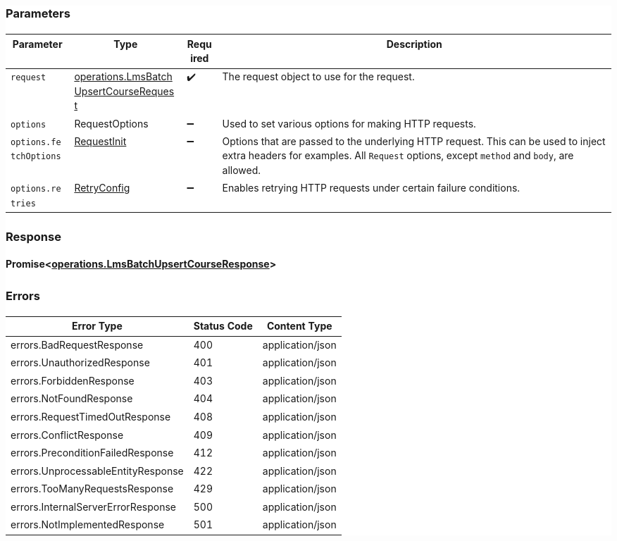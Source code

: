 ### Parameters

| Parameter                                                                                                                                                                      | Type                                                                                                                                                                           | Required                                                                                                                                                                       | Description                                                                                                                                                                    |
| ------------------------------------------------------------------------------------------------------------------------------------------------------------------------------ | ------------------------------------------------------------------------------------------------------------------------------------------------------------------------------ | ------------------------------------------------------------------------------------------------------------------------------------------------------------------------------ | ------------------------------------------------------------------------------------------------------------------------------------------------------------------------------ |
| `request`                                                                                                                                                                      | [operations.LmsBatchUpsertCourseRequest](../../sdk/models/operations/lmsbatchupsertcourserequest.md)                                                                           | :heavy_check_mark:                                                                                                                                                             | The request object to use for the request.                                                                                                                                     |
| `options`                                                                                                                                                                      | RequestOptions                                                                                                                                                                 | :heavy_minus_sign:                                                                                                                                                             | Used to set various options for making HTTP requests.                                                                                                                          |
| `options.fetchOptions`                                                                                                                                                         | [RequestInit](https://developer.mozilla.org/en-US/docs/Web/API/Request/Request#options)                                                                                        | :heavy_minus_sign:                                                                                                                                                             | Options that are passed to the underlying HTTP request. This can be used to inject extra headers for examples. All `Request` options, except `method` and `body`, are allowed. |
| `options.retries`                                                                                                                                                              | [RetryConfig](../../lib/utils/retryconfig.md)                                                                                                                                  | :heavy_minus_sign:                                                                                                                                                             | Enables retrying HTTP requests under certain failure conditions.                                                                                                               |

### Response

**Promise\<[operations.LmsBatchUpsertCourseResponse](../../sdk/models/operations/lmsbatchupsertcourseresponse.md)\>**

### Errors

| Error Type                         | Status Code                        | Content Type                       |
| ---------------------------------- | ---------------------------------- | ---------------------------------- |
| errors.BadRequestResponse          | 400                                | application/json                   |
| errors.UnauthorizedResponse        | 401                                | application/json                   |
| errors.ForbiddenResponse           | 403                                | application/json                   |
| errors.NotFoundResponse            | 404                                | application/json                   |
| errors.RequestTimedOutResponse     | 408                                | application/json                   |
| errors.ConflictResponse            | 409                                | application/json                   |
| errors.PreconditionFailedResponse  | 412                                | application/json                   |
| errors.UnprocessableEntityResponse | 422                                | application/json                   |
| errors.TooManyRequestsResponse     | 429                                | application/json                   |
| errors.InternalServerErrorResponse | 500                                | application/json                   |
| errors.NotImplementedResponse      | 501                                | application/json                   |